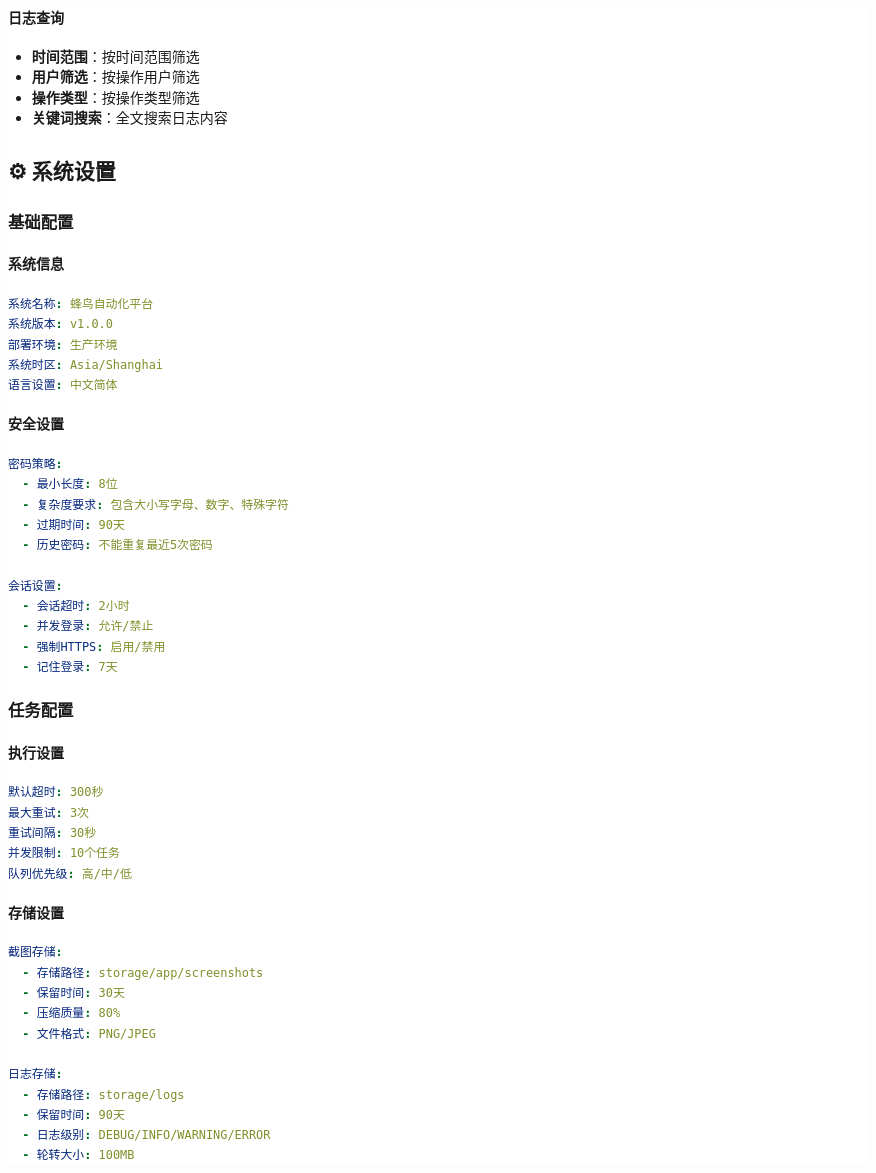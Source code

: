 #### 日志查询
- **时间范围**：按时间范围筛选
- **用户筛选**：按操作用户筛选
- **操作类型**：按操作类型筛选
- **关键词搜索**：全文搜索日志内容

## ⚙️ 系统设置

### 基础配置

#### 系统信息
```yaml
系统名称: 蜂鸟自动化平台
系统版本: v1.0.0
部署环境: 生产环境
系统时区: Asia/Shanghai
语言设置: 中文简体
```

#### 安全设置
```yaml
密码策略:
  - 最小长度: 8位
  - 复杂度要求: 包含大小写字母、数字、特殊字符
  - 过期时间: 90天
  - 历史密码: 不能重复最近5次密码

会话设置:
  - 会话超时: 2小时
  - 并发登录: 允许/禁止
  - 强制HTTPS: 启用/禁用
  - 记住登录: 7天
```

### 任务配置

#### 执行设置
```yaml
默认超时: 300秒
最大重试: 3次
重试间隔: 30秒
并发限制: 10个任务
队列优先级: 高/中/低
```

#### 存储设置
```yaml
截图存储:
  - 存储路径: storage/app/screenshots
  - 保留时间: 30天
  - 压缩质量: 80%
  - 文件格式: PNG/JPEG

日志存储:
  - 存储路径: storage/logs
  - 保留时间: 90天
  - 日志级别: DEBUG/INFO/WARNING/ERROR
  - 轮转大小: 100MB
```
